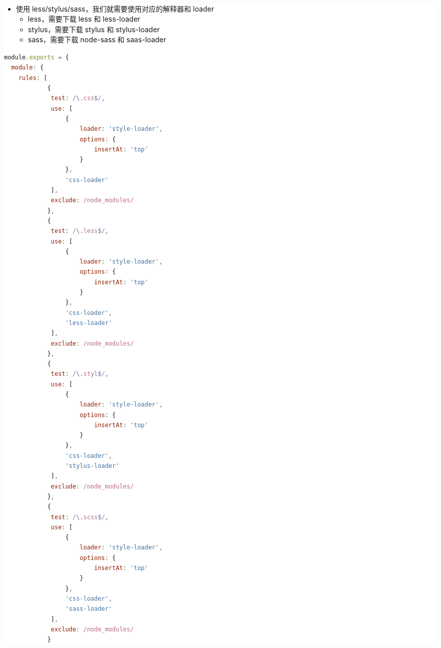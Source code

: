 + 使用 less/stylus/sass，我们就需要使用对应的解释器和 loader
	+ less，需要下载 less 和 less-loader
	+ stylus，需要下载 stylus 和 stylus-loader
	+ sass，需要下载 node-sass 和 saas-loader

```javascript
module.exports = {
  module: {
    rules: [
			{
			 test: /\.css$/,
			 use: [
				 {
					 loader: 'style-loader',
					 options: {
						 insertAt: 'top'
					 }
				 },
				 'css-loader'
			 ],
			 exclude: /node_modules/
			},
			{
			 test: /\.less$/,
			 use: [
				 {
					 loader: 'style-loader',
					 options: {
						 insertAt: 'top'
					 }
				 },
				 'css-loader',
				 'less-loader'
			 ],
			 exclude: /node_modules/
			},
			{
			 test: /\.styl$/,
			 use: [
				 {
					 loader: 'style-loader',
					 options: {
						 insertAt: 'top'
					 }
				 },
				 'css-loader',
				 'stylus-loader'
			 ],
			 exclude: /node_modules/
			},
			{
			 test: /\.scss$/,
			 use: [
				 {
					 loader: 'style-loader',
					 options: {
						 insertAt: 'top'
					 }
				 },
				 'css-loader',
				 'sass-loader'
			 ],
			 exclude: /node_modules/
			}
```